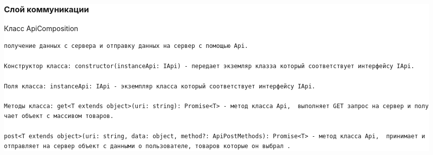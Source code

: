 ### Слой коммуникации
Класс ApiComposition

```
получение данных с сервера и отправку данных на сервер c помощью Api.

Конструктор класса: constructor(instanceApi: IApi) - передает экземляр клазза который соответствует интерфейсу IApi.

Поля класса: instanceApi: IApi - экземпляр класса который соответствует интерфейсу IApi.

Методы класса: get<T extends object>(uri: string): Promise<T> - метод класса Api,  выполняет GET запрос на сервер и получает объект с массивом товаров.

post<T extends object>(uri: string, data: object, method?: ApiPostMethods): Promise<T> - метод класса Api,  принимает и отправляет на сервер объект с данными о пользователе, товаров которые он выбрал .
```


